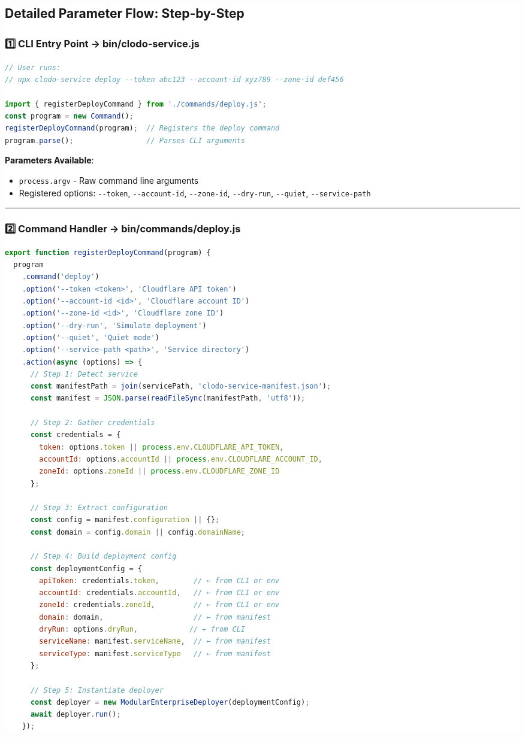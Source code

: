 
## Detailed Parameter Flow: Step-by-Step

### 1️⃣ **CLI Entry Point** → bin/clodo-service.js

```javascript
// User runs:
// npx clodo-service deploy --token abc123 --account-id xyz789 --zone-id def456

import { registerDeployCommand } from './commands/deploy.js';
const program = new Command();
registerDeployCommand(program);  // Registers the deploy command
program.parse();                 // Parses CLI arguments
```

**Parameters Available**:
- `process.argv` - Raw command line arguments
- Registered options: `--token`, `--account-id`, `--zone-id`, `--dry-run`, `--quiet`, `--service-path`

---

### 2️⃣ **Command Handler** → bin/commands/deploy.js

```javascript
export function registerDeployCommand(program) {
  program
    .command('deploy')
    .option('--token <token>', 'Cloudflare API token')
    .option('--account-id <id>', 'Cloudflare account ID')
    .option('--zone-id <id>', 'Cloudflare zone ID')
    .option('--dry-run', 'Simulate deployment')
    .option('--quiet', 'Quiet mode')
    .option('--service-path <path>', 'Service directory')
    .action(async (options) => {
      // Step 1: Detect service
      const manifestPath = join(servicePath, 'clodo-service-manifest.json');
      const manifest = JSON.parse(readFileSync(manifestPath, 'utf8'));
      
      // Step 2: Gather credentials
      const credentials = {
        token: options.token || process.env.CLOUDFLARE_API_TOKEN,
        accountId: options.accountId || process.env.CLOUDFLARE_ACCOUNT_ID,
        zoneId: options.zoneId || process.env.CLOUDFLARE_ZONE_ID
      };
      
      // Step 3: Extract configuration
      const config = manifest.configuration || {};
      const domain = config.domain || config.domainName;
      
      // Step 4: Build deployment config
      const deploymentConfig = {
        apiToken: credentials.token,        // ← from CLI or env
        accountId: credentials.accountId,   // ← from CLI or env
        zoneId: credentials.zoneId,         // ← from CLI or env
        domain: domain,                     // ← from manifest
        dryRun: options.dryRun,            // ← from CLI
        serviceName: manifest.serviceName,  // ← from manifest
        serviceType: manifest.serviceType   // ← from manifest
      };
      
      // Step 5: Instantiate deployer
      const deployer = new ModularEnterpriseDeployer(deploymentConfig);
      await deployer.run();
    });
```